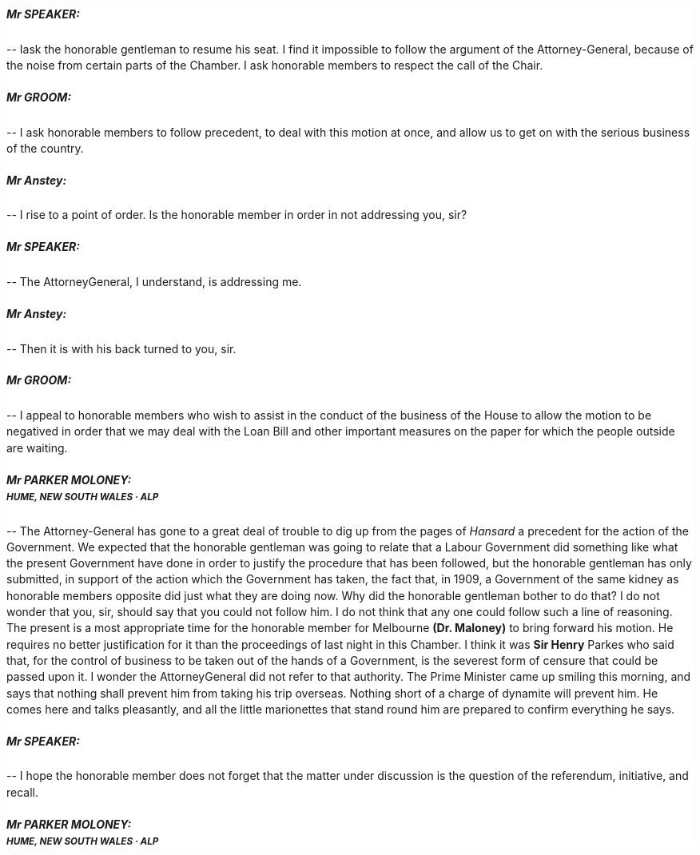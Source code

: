 ##### Mr SPEAKER:

-- Iask the honorable gentleman to resume his seat. I find it impossible to follow the argument of the Attorney-General, because of the noise from certain parts of the Chamber. I ask honorable members to respect the call of the Chair. 

##### Mr GROOM:

-- I ask honorable members to follow precedent, to deal with this motion at once, and allow us to get on with the serious business of the country. 

##### Mr Anstey:

-- I rise to a point of order. Is the honorable member in order in not addressing you, sir? 

##### Mr SPEAKER:

-- The AttorneyGeneral, I understand, is addressing me. 

##### Mr Anstey:

--  Then it is with his back turned to you, sir. 

##### Mr GROOM:

-- I appeal to honorable members who wish to assist in the conduct of the business of the House to allow the motion to be negatived in order that we may deal with the Loan Bill and other important measures on the paper for which the people outside are waiting. 

##### Mr PARKER MOLONEY:<br><small class="text-muted">HUME, NEW SOUTH WALES &middot; ALP</small>

--  The Attorney-General has gone to a great deal of trouble to dig up from the pages of  *Hansard*  a precedent for the action of the Government. We expected that the honorable gentleman was going to relate that a Labour Government did something like what the present Government have done in order to justify the procedure that has been followed, but the honorable gentleman has only submitted, in support of the action which the Government has taken, the fact that, in 1909, a Government of the same kidney as honorable members opposite did just what they are doing now. Why did the honorable gentleman bother to do that? I do not wonder that you, sir, should say that you could not follow him. I do not think that any one could follow such  a  line of reasoning. The present is  a  most appropriate time for the honorable member for Melbourne  **(Dr. Maloney)**  to bring forward his motion. He requires no better justification for it than the proceedings of last night in this Chamber. I think it was  **Sir Henry**  Parkes who said that, for the control of business to be taken out of the hands of a Government, is the severest form of censure that could be passed upon it. I wonder the AttorneyGeneral did not refer to that authority. The Prime Minister came up smiling this morning, and says that nothing shall prevent him from taking his trip overseas. Nothing short of a charge of dynamite will prevent him. He comes here and talks pleasantly, and all the little marionettes that stand round him are prepared to confirm everything he  says. 

##### Mr SPEAKER:

-- I hope the honorable member does not forget that the matter under discussion is the question of the referendum, initiative, and recall. 

##### Mr PARKER MOLONEY:<br><small class="text-muted">HUME, NEW SOUTH WALES &middot; ALP</small>
